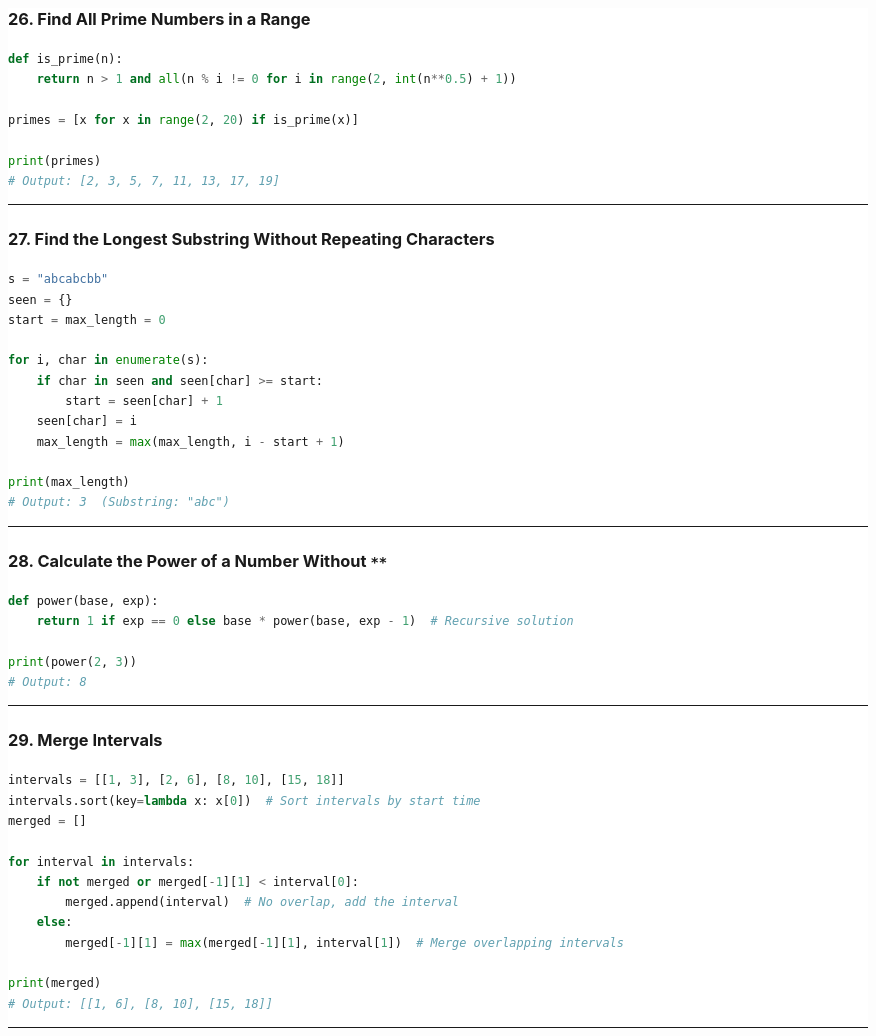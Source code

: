 
### **26. Find All Prime Numbers in a Range**
```python
def is_prime(n):
    return n > 1 and all(n % i != 0 for i in range(2, int(n**0.5) + 1))

primes = [x for x in range(2, 20) if is_prime(x)]

print(primes)  
# Output: [2, 3, 5, 7, 11, 13, 17, 19]
```

---

### **27. Find the Longest Substring Without Repeating Characters**
```python
s = "abcabcbb"
seen = {}
start = max_length = 0

for i, char in enumerate(s):
    if char in seen and seen[char] >= start:
        start = seen[char] + 1
    seen[char] = i
    max_length = max(max_length, i - start + 1)

print(max_length)  
# Output: 3  (Substring: "abc")
```

---

### **28. Calculate the Power of a Number Without `**`**
```python
def power(base, exp):
    return 1 if exp == 0 else base * power(base, exp - 1)  # Recursive solution

print(power(2, 3))  
# Output: 8
```

---

### **29. Merge Intervals**
```python
intervals = [[1, 3], [2, 6], [8, 10], [15, 18]]
intervals.sort(key=lambda x: x[0])  # Sort intervals by start time
merged = []

for interval in intervals:
    if not merged or merged[-1][1] < interval[0]:
        merged.append(interval)  # No overlap, add the interval
    else:
        merged[-1][1] = max(merged[-1][1], interval[1])  # Merge overlapping intervals

print(merged)  
# Output: [[1, 6], [8, 10], [15, 18]]
```

---